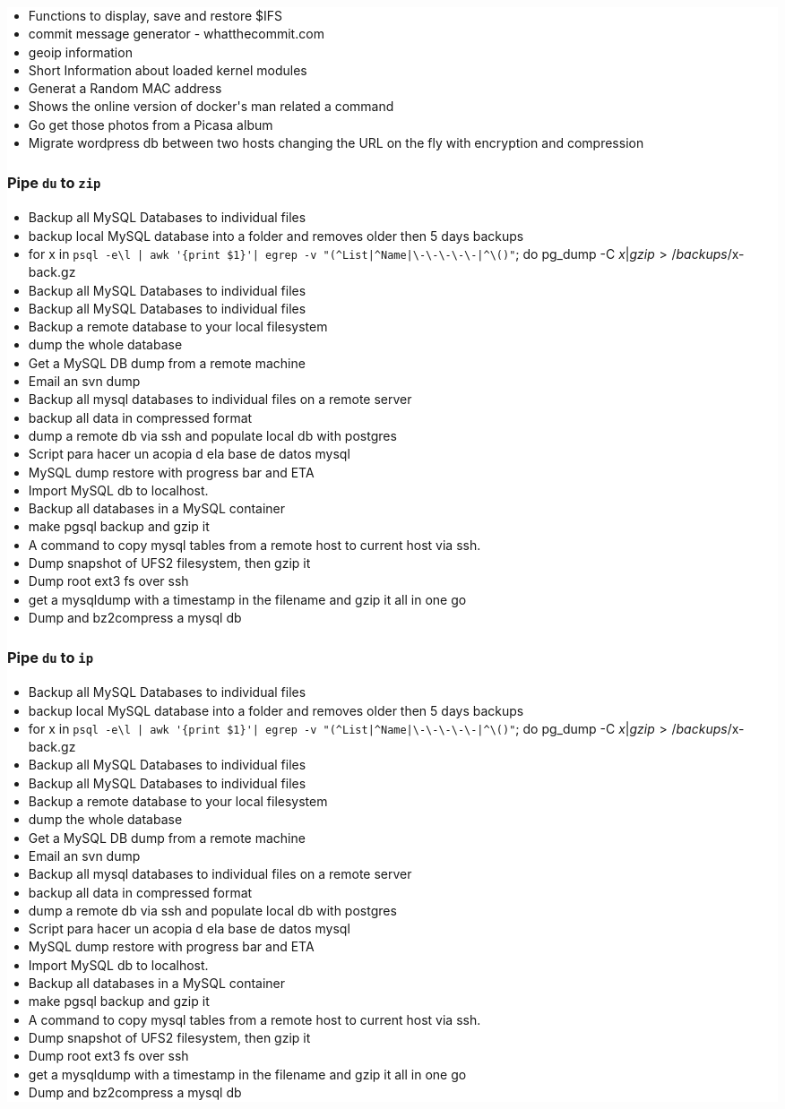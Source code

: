 - Functions to display, save and restore $IFS
- commit message generator - whatthecommit.com
- geoip information
- Short Information about loaded kernel modules
- Generat a Random MAC address
- Shows the online version of docker's man related a command
- Go get those photos from a Picasa album
- Migrate wordpress db between two hosts changing the URL on the fly with encryption and compression

            
### Pipe `du` to `zip`

- Backup all MySQL Databases to individual files
- backup local MySQL database into a folder and removes older then 5 days backups
- for x in `psql -e\l | awk '{print $1}'| egrep -v "(^List|^Name|\-\-\-\-\-|^\()"`; do pg_dump -C $x | gzip > /backups/$x-back.gz
- Backup all MySQL Databases to individual files
- Backup all MySQL Databases to individual files
- Backup a remote database to your local filesystem
- dump the whole database
- Get a MySQL DB dump from a remote machine
- Email an svn dump
- Backup all mysql databases to individual files on a remote server
- backup all data in compressed format
- dump a remote db via ssh and populate local db with postgres
- Script para hacer un acopia d ela base de datos mysql
- MySQL dump restore with progress bar and ETA
- Import MySQL db to localhost.
- Backup all databases in a MySQL container
- make pgsql backup and gzip it
- A command to copy mysql tables from a remote host to current host via ssh.
- Dump snapshot of UFS2 filesystem, then gzip it
- Dump root ext3 fs over ssh
- get a mysqldump with a timestamp in the filename and gzip it all in one go
- Dump and bz2compress a mysql db

            
### Pipe `du` to `ip`

- Backup all MySQL Databases to individual files
- backup local MySQL database into a folder and removes older then 5 days backups
- for x in `psql -e\l | awk '{print $1}'| egrep -v "(^List|^Name|\-\-\-\-\-|^\()"`; do pg_dump -C $x | gzip > /backups/$x-back.gz
- Backup all MySQL Databases to individual files
- Backup all MySQL Databases to individual files
- Backup a remote database to your local filesystem
- dump the whole database
- Get a MySQL DB dump from a remote machine
- Email an svn dump
- Backup all mysql databases to individual files on a remote server
- backup all data in compressed format
- dump a remote db via ssh and populate local db with postgres
- Script para hacer un acopia d ela base de datos mysql
- MySQL dump restore with progress bar and ETA
- Import MySQL db to localhost.
- Backup all databases in a MySQL container
- make pgsql backup and gzip it
- A command to copy mysql tables from a remote host to current host via ssh.
- Dump snapshot of UFS2 filesystem, then gzip it
- Dump root ext3 fs over ssh
- get a mysqldump with a timestamp in the filename and gzip it all in one go
- Dump and bz2compress a mysql db

